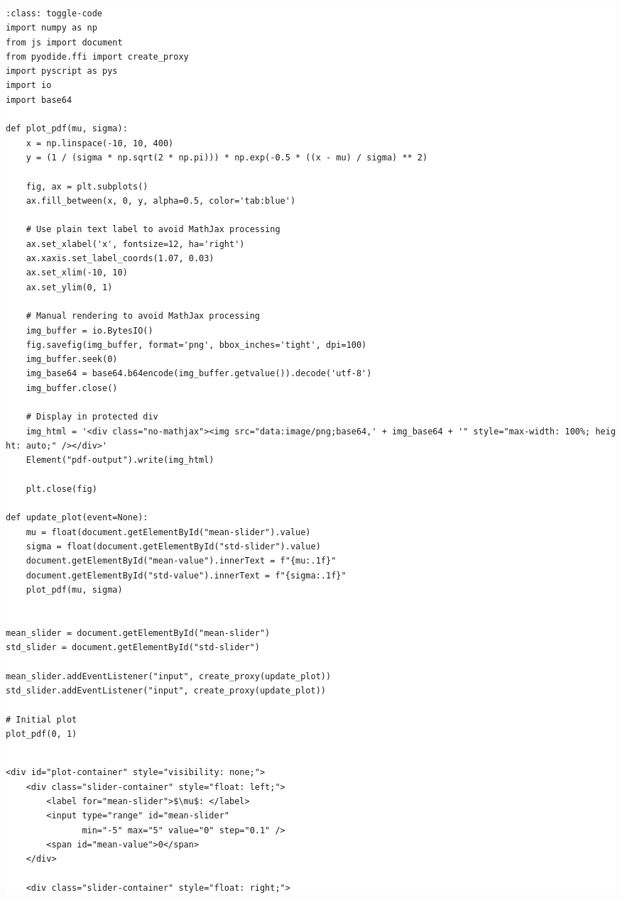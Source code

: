 ```{code-block} python
:class: toggle-code 
import numpy as np
from js import document
from pyodide.ffi import create_proxy
import pyscript as pys
import io
import base64

def plot_pdf(mu, sigma):
    x = np.linspace(-10, 10, 400)
    y = (1 / (sigma * np.sqrt(2 * np.pi))) * np.exp(-0.5 * ((x - mu) / sigma) ** 2)
    
    fig, ax = plt.subplots()
    ax.fill_between(x, 0, y, alpha=0.5, color='tab:blue')

    # Use plain text label to avoid MathJax processing
    ax.set_xlabel('x', fontsize=12, ha='right')
    ax.xaxis.set_label_coords(1.07, 0.03)
    ax.set_xlim(-10, 10)
    ax.set_ylim(0, 1)
    
    # Manual rendering to avoid MathJax processing
    img_buffer = io.BytesIO()
    fig.savefig(img_buffer, format='png', bbox_inches='tight', dpi=100)
    img_buffer.seek(0)
    img_base64 = base64.b64encode(img_buffer.getvalue()).decode('utf-8')
    img_buffer.close()
    
    # Display in protected div
    img_html = '<div class="no-mathjax"><img src="data:image/png;base64,' + img_base64 + '" style="max-width: 100%; height: auto;" /></div>'
    Element("pdf-output").write(img_html)
    
    plt.close(fig)

def update_plot(event=None):
    mu = float(document.getElementById("mean-slider").value)
    sigma = float(document.getElementById("std-slider").value)
    document.getElementById("mean-value").innerText = f"{mu:.1f}"
    document.getElementById("std-value").innerText = f"{sigma:.1f}"
    plot_pdf(mu, sigma)


mean_slider = document.getElementById("mean-slider")
std_slider = document.getElementById("std-slider")

mean_slider.addEventListener("input", create_proxy(update_plot))
std_slider.addEventListener("input", create_proxy(update_plot))

# Initial plot
plot_pdf(0, 1)
```
```{raw} html

<div id="plot-container" style="visibility: none;">
    <div class="slider-container" style="float: left;">
        <label for="mean-slider">$\mu$: </label>
        <input type="range" id="mean-slider"
               min="-5" max="5" value="0" step="0.1" />
        <span id="mean-value">0</span>
    </div>

    <div class="slider-container" style="float: right;">
```
